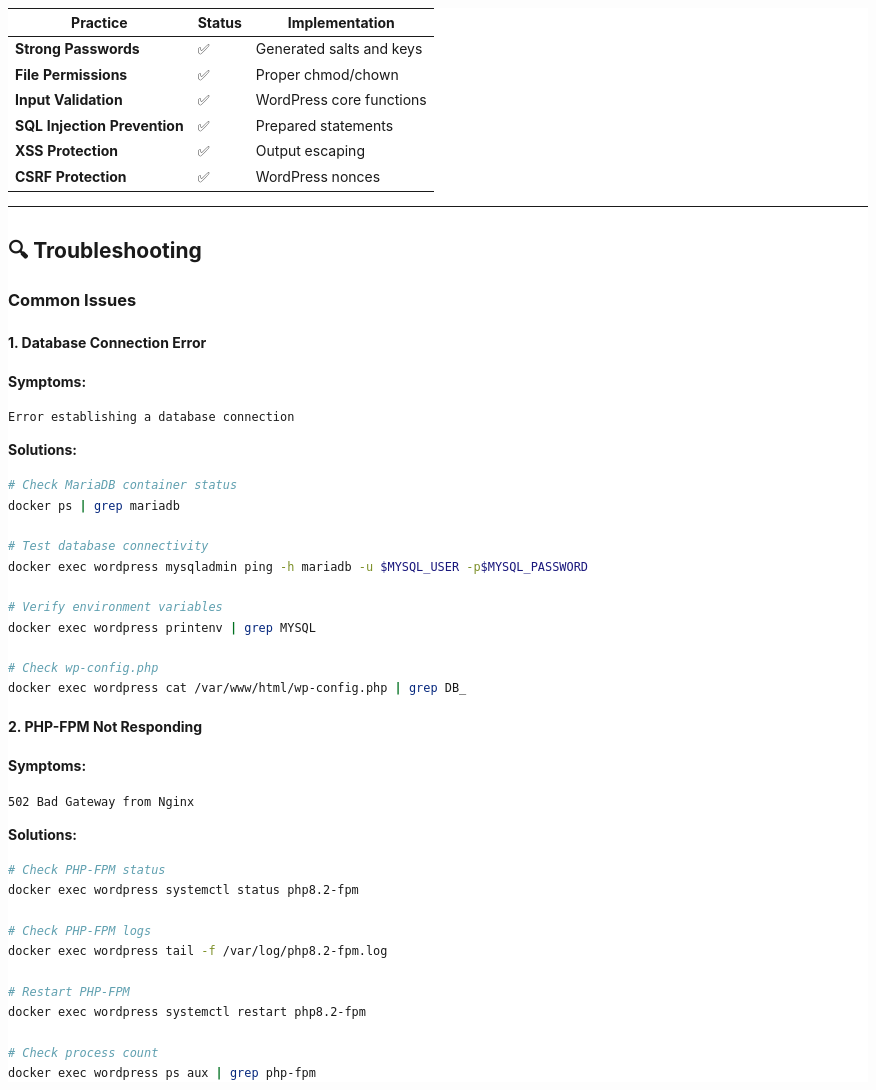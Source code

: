 | Practice | Status | Implementation |
|----------|--------|----------------|
| **Strong Passwords** | ✅ | Generated salts and keys |
| **File Permissions** | ✅ | Proper chmod/chown |
| **Input Validation** | ✅ | WordPress core functions |
| **SQL Injection Prevention** | ✅ | Prepared statements |
| **XSS Protection** | ✅ | Output escaping |
| **CSRF Protection** | ✅ | WordPress nonces |

---

## 🔍 Troubleshooting

### Common Issues

#### 1. Database Connection Error

**Symptoms:**
```
Error establishing a database connection
```

**Solutions:**
```bash
# Check MariaDB container status
docker ps | grep mariadb

# Test database connectivity
docker exec wordpress mysqladmin ping -h mariadb -u $MYSQL_USER -p$MYSQL_PASSWORD

# Verify environment variables
docker exec wordpress printenv | grep MYSQL

# Check wp-config.php
docker exec wordpress cat /var/www/html/wp-config.php | grep DB_
```

#### 2. PHP-FPM Not Responding

**Symptoms:**
```
502 Bad Gateway from Nginx
```

**Solutions:**
```bash
# Check PHP-FPM status
docker exec wordpress systemctl status php8.2-fpm

# Check PHP-FPM logs
docker exec wordpress tail -f /var/log/php8.2-fpm.log

# Restart PHP-FPM
docker exec wordpress systemctl restart php8.2-fpm

# Check process count
docker exec wordpress ps aux | grep php-fpm
```
